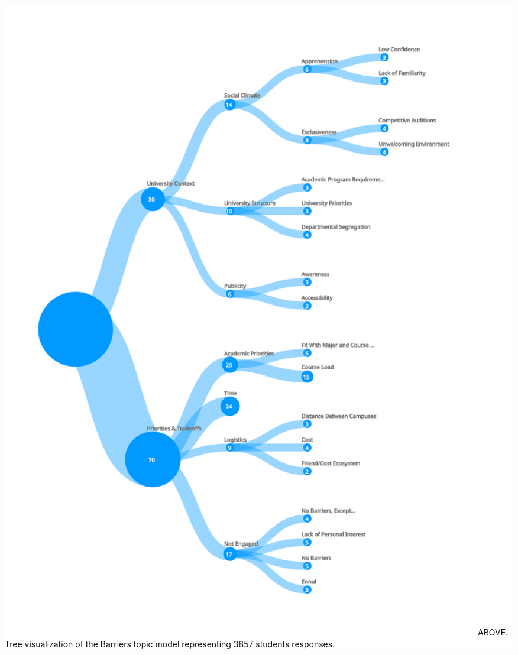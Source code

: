 <img src="/images/barriers/barriers_tree_viz.svg" title="Barriers topics tree visualization" width="800" href="../images/barriers/barriers_tree.html">ABOVE: Tree visualization of the Barriers topic model representing 3857 students responses.</img>
